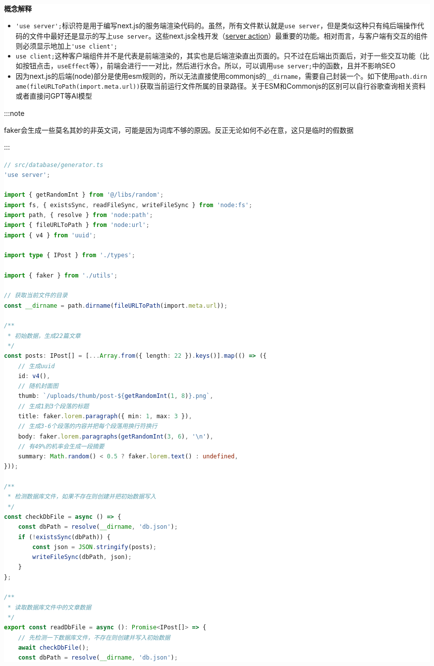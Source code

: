 **概念解释**

- `'use server';`标识符是用于编写next.js的服务端渲染代码的。虽然，所有文件默认就是`use server`，但是类似这种只有纯后端操作代码的文件中最好还是显示的写上`use server`。这些next.js全栈开发（[server action][server-action]）最重要的功能。相对而言，与客户端有交互的组件则必须显示地加上`'use client';`
- `use client;`这种客户端组件并不是代表是前端渲染的，其实也是后端渲染直出页面的。只不过在后端出页面后，对于一些交互功能（比如按钮点击，`useEffect`等），前端会进行一一对比，然后进行水合。所以，可以调用`use server;`中的函数，且并不影响SEO
- 因为next.js的后端(node)部分是使用esm规则的，所以无法直接使用commonjs的`__dirname`，需要自己封装一个。如下使用`path.dirname(fileURLToPath(import.meta.url))`获取当前运行文件所属的目录路径。关于ESM和Commonjs的区别可以自行谷歌查询相关资料或者直接问GPT等AI模型

:::note

faker会生成一些莫名其妙的非英文词，可能是因为词库不够的原因。反正无论如何不必在意，这只是临时的假数据

:::

```typescript
// src/database/generator.ts
'use server';

import { getRandomInt } from '@/libs/random';
import fs, { existsSync, readFileSync, writeFileSync } from 'node:fs';
import path, { resolve } from 'node:path';
import { fileURLToPath } from 'node:url';
import { v4 } from 'uuid';

import type { IPost } from './types';

import { faker } from './utils';

// 获取当前文件的目录
const __dirname = path.dirname(fileURLToPath(import.meta.url));

/**
 * 初始数据，生成22篇文章
 */
const posts: IPost[] = [...Array.from({ length: 22 }).keys()].map(() => ({
    // 生成uuid
    id: v4(),
    // 随机封面图
    thumb: `/uploads/thumb/post-${getRandomInt(1, 8)}.png`,
    // 生成1到3个段落的标题
    title: faker.lorem.paragraph({ min: 1, max: 3 }),
    // 生成3-6个段落的内容并把每个段落用换行符换行
    body: faker.lorem.paragraphs(getRandomInt(3, 6), '\n'),
    // 有49%的机率会生成一段摘要
    summary: Math.random() < 0.5 ? faker.lorem.text() : undefined,
}));

/**
 * 检测数据库文件，如果不存在则创建并把初始数据写入
 */
const checkDbFile = async () => {
    const dbPath = resolve(__dirname, 'db.json');
    if (!existsSync(dbPath)) {
        const json = JSON.stringify(posts);
        writeFileSync(dbPath, json);
    }
};

/**
 * 读取数据库文件中的文章数据
 */
export const readDbFile = async (): Promise<IPost[]> => {
    // 先检测一下数据库文件，不存在则创建并写入初始数据
    await checkDbFile();
    const dbPath = resolve(__dirname, 'db.json');
```

[nextjs]: https://nextjs.org/docs
[fakerjs]: https://fakerjs.dev/guide/
[server-action]: https://nextjs.org/docs/app/building-your-application/data-fetching/server-actions-and-mutations
[route-groups]: https://nextjs.org/docs/app/building-your-application/routing/route-groups
[dynamic-routes]: https://nextjs.org/docs/app/building-your-application/routing/dynamic-routes
[parallel-routes]: https://nextjs.org/docs/app/building-your-application/routing/parallel-routes
[intercepting-routes]: https://nextjs.org/docs/app/building-your-application/routing/intercepting-routes
[rsc]: https://react.dev/reference/rsc/server-components
[react-hook-form]: https://react-hook-form.com
[utility-types]: https://github.com/piotrwitek/utility-types
[react-use]: https://github.com/streamich/react-use
[source]: https://git.3rcd.com/classroom/ts-fullstack/src/branch/main/chapter5